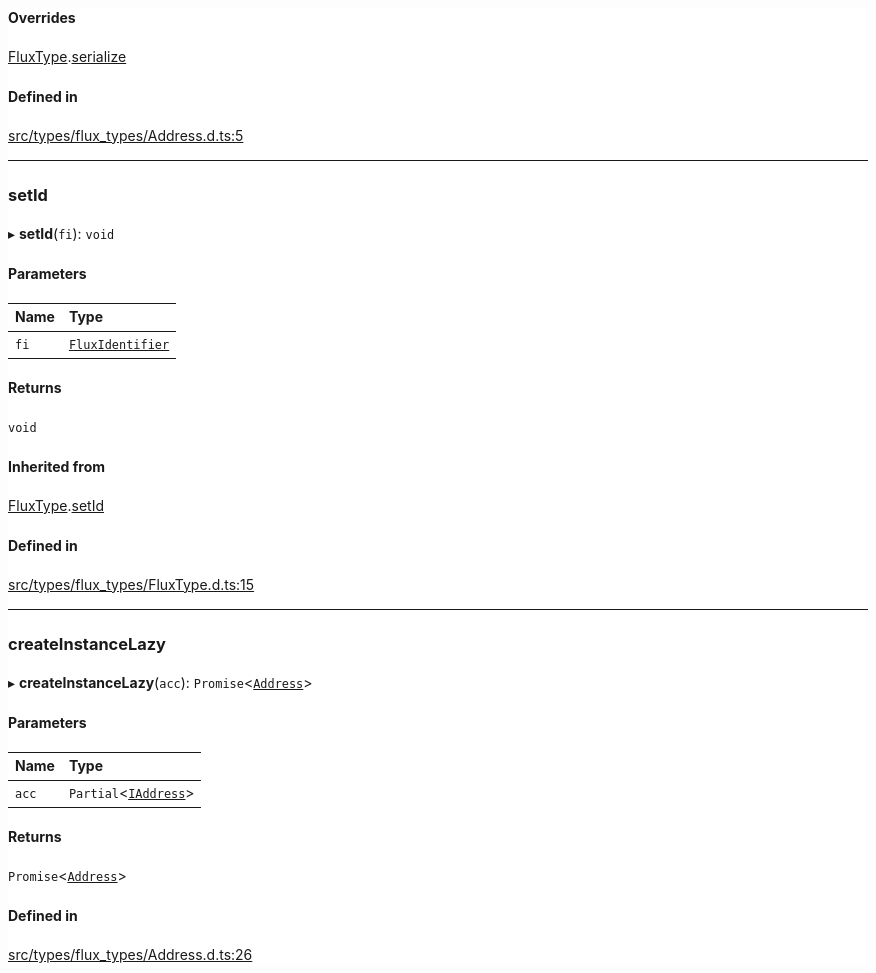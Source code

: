 #### Overrides

[FluxType](flux_types_FluxType.FluxType.md).[serialize](flux_types_FluxType.FluxType.md#serialize)

#### Defined in

[src/types/flux_types/Address.d.ts:5](https://github.com/fluxpayments1/fluxpayments_api_ts/blob/04e1ffcb5aff57642b62dd938b8f3f584c8b091f/src/types/flux_types/Address.d.ts#L5)

___

### setId

▸ **setId**(`fi`): `void`

#### Parameters

| Name | Type |
| :------ | :------ |
| `fi` | [`FluxIdentifier`](flux_types_FluxIdentifier.FluxIdentifier.md) |

#### Returns

`void`

#### Inherited from

[FluxType](flux_types_FluxType.FluxType.md).[setId](flux_types_FluxType.FluxType.md#setid)

#### Defined in

[src/types/flux_types/FluxType.d.ts:15](https://github.com/fluxpayments1/fluxpayments_api_ts/blob/04e1ffcb5aff57642b62dd938b8f3f584c8b091f/src/types/flux_types/FluxType.d.ts#L15)

___

### createInstanceLazy

▸ **createInstanceLazy**(`acc`): `Promise`\<[`Address`](flux_types_Address.Address.md)\>

#### Parameters

| Name | Type |
| :------ | :------ |
| `acc` | `Partial`\<[`IAddress`](../interfaces/flux_types_IAddress.IAddress.md)\> |

#### Returns

`Promise`\<[`Address`](flux_types_Address.Address.md)\>

#### Defined in

[src/types/flux_types/Address.d.ts:26](https://github.com/fluxpayments1/fluxpayments_api_ts/blob/04e1ffcb5aff57642b62dd938b8f3f584c8b091f/src/types/flux_types/Address.d.ts#L26)
